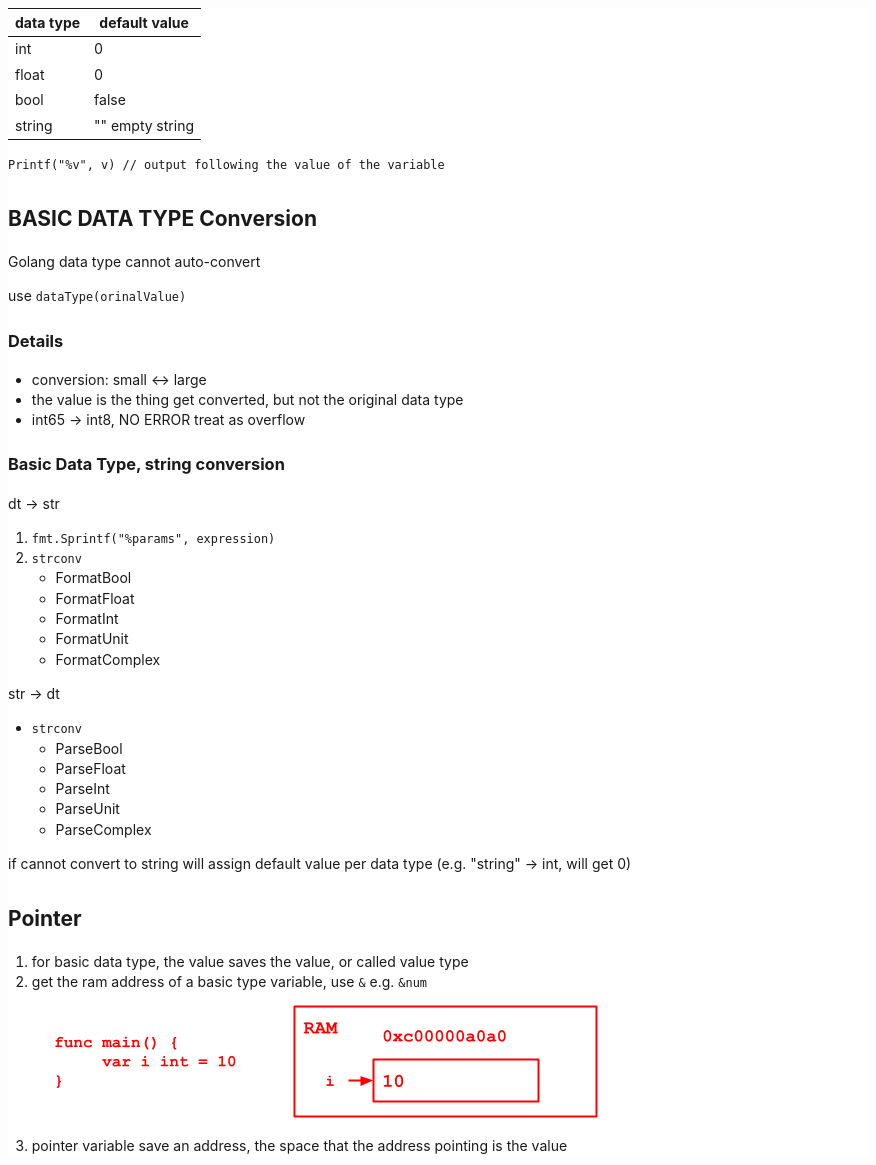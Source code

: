 | data type | default value   | 
|-----------|-----------------| 
| int       | 0               | 
| float     | 0               | 
| bool      | false           | 
| string    | "" empty string | 

`Printf("%v", v) // output following the value of the variable`

## BASIC DATA TYPE Conversion

Golang data type cannot auto-convert

use `dataType(orinalValue)`

### Details
- conversion: small <-> large
- the value is the thing get converted, but not the original data type
- int65 -> int8, NO ERROR treat as overflow

### Basic Data Type, string conversion

dt -> str
1. `fmt.Sprintf("%params", expression)`
2. `strconv`
    - FormatBool
    - FormatFloat
    - FormatInt
    - FormatUnit
    - FormatComplex

str -> dt  
- `strconv`
    - ParseBool
    - ParseFloat
    - ParseInt
    - ParseUnit
    - ParseComplex
    
if cannot convert to string will assign default value per data type
(e.g. "string" -> int, will get 0)

## Pointer

1. for basic data type, the value saves the value, or called value type
2. get the ram address of a basic type variable, use `&` e.g. `&num`
   ![basic_dt_ram_address.png](img/basic_dt_ram_address.png)
3. pointer variable save an address, the space that the address pointing is the value